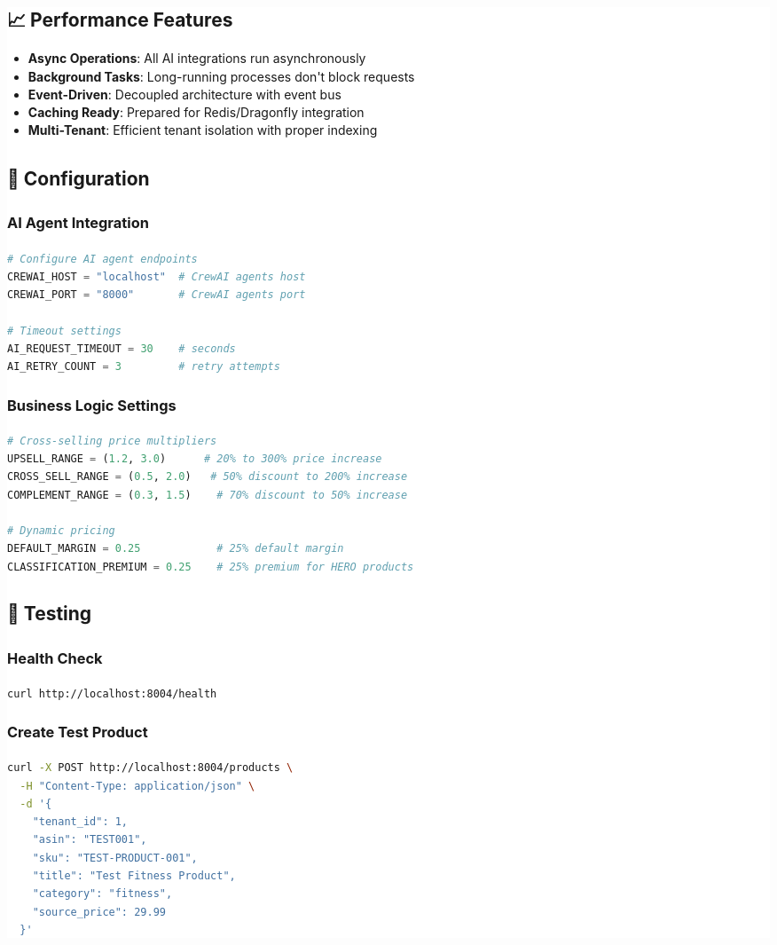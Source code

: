 ## 📈 Performance Features

- **Async Operations**: All AI integrations run asynchronously
- **Background Tasks**: Long-running processes don't block requests
- **Event-Driven**: Decoupled architecture with event bus
- **Caching Ready**: Prepared for Redis/Dragonfly integration
- **Multi-Tenant**: Efficient tenant isolation with proper indexing

## 🔧 Configuration

### AI Agent Integration
```python
# Configure AI agent endpoints
CREWAI_HOST = "localhost"  # CrewAI agents host
CREWAI_PORT = "8000"       # CrewAI agents port

# Timeout settings
AI_REQUEST_TIMEOUT = 30    # seconds
AI_RETRY_COUNT = 3         # retry attempts
```

### Business Logic Settings
```python
# Cross-selling price multipliers
UPSELL_RANGE = (1.2, 3.0)      # 20% to 300% price increase
CROSS_SELL_RANGE = (0.5, 2.0)   # 50% discount to 200% increase  
COMPLEMENT_RANGE = (0.3, 1.5)    # 70% discount to 50% increase

# Dynamic pricing
DEFAULT_MARGIN = 0.25            # 25% default margin
CLASSIFICATION_PREMIUM = 0.25    # 25% premium for HERO products
```

## 🧪 Testing

### Health Check
```bash
curl http://localhost:8004/health
```

### Create Test Product
```bash
curl -X POST http://localhost:8004/products \
  -H "Content-Type: application/json" \
  -d '{
    "tenant_id": 1,
    "asin": "TEST001", 
    "sku": "TEST-PRODUCT-001",
    "title": "Test Fitness Product",
    "category": "fitness",
    "source_price": 29.99
  }'
```

